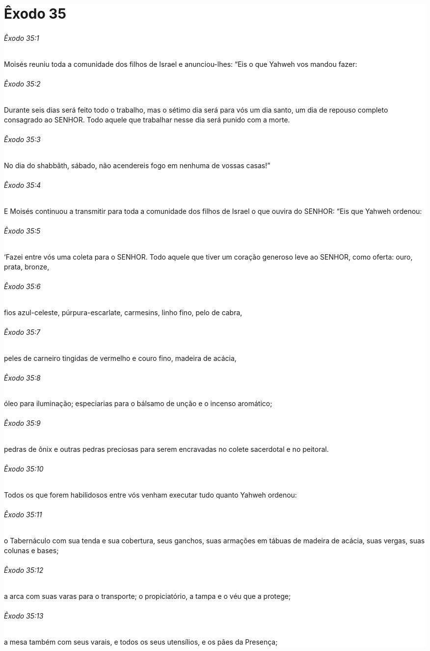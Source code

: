 # Êxodo 35

###### Êxodo 35:1

Moisés reuniu toda a comunidade dos filhos de Israel e anunciou-lhes: “Eis o que Yahweh vos mandou fazer:

###### Êxodo 35:2

Durante seis dias será feito todo o trabalho, mas o sétimo dia será para vós um dia santo, um dia de repouso completo consagrado ao SENHOR. Todo aquele que trabalhar nesse dia será punido com a morte.

###### Êxodo 35:3

No dia do shabbãth, sábado, não acendereis fogo em nenhuma de vossas casas!”

###### Êxodo 35:4

E Moisés continuou a transmitir para toda a comunidade dos filhos de Israel o que ouvira do SENHOR: “Eis que Yahweh ordenou:

###### Êxodo 35:5

‘Fazei entre vós uma coleta para o SENHOR. Todo aquele que tiver um coração generoso leve ao SENHOR, como oferta: ouro, prata, bronze,

###### Êxodo 35:6

fios azul-celeste, púrpura-escarlate, carmesins, linho fino, pelo de cabra,

###### Êxodo 35:7

peles de carneiro tingidas de vermelho e couro fino, madeira de acácia,

###### Êxodo 35:8

óleo para iluminação; especiarias para o bálsamo de unção e o incenso aromático;

###### Êxodo 35:9

pedras de ônix e outras pedras preciosas para serem encravadas no colete sacerdotal e no peitoral.

###### Êxodo 35:10

Todos os que forem habilidosos entre vós venham executar tudo quanto Yahweh ordenou:

###### Êxodo 35:11

o Tabernáculo com sua tenda e sua cobertura, seus ganchos, suas armações em tábuas de madeira de acácia, suas vergas, suas colunas e bases;

###### Êxodo 35:12

a arca com suas varas para o transporte; o propiciatório, a tampa e o véu que a protege;

###### Êxodo 35:13

a mesa também com seus varais, e todos os seus utensílios, e os pães da Presença;
